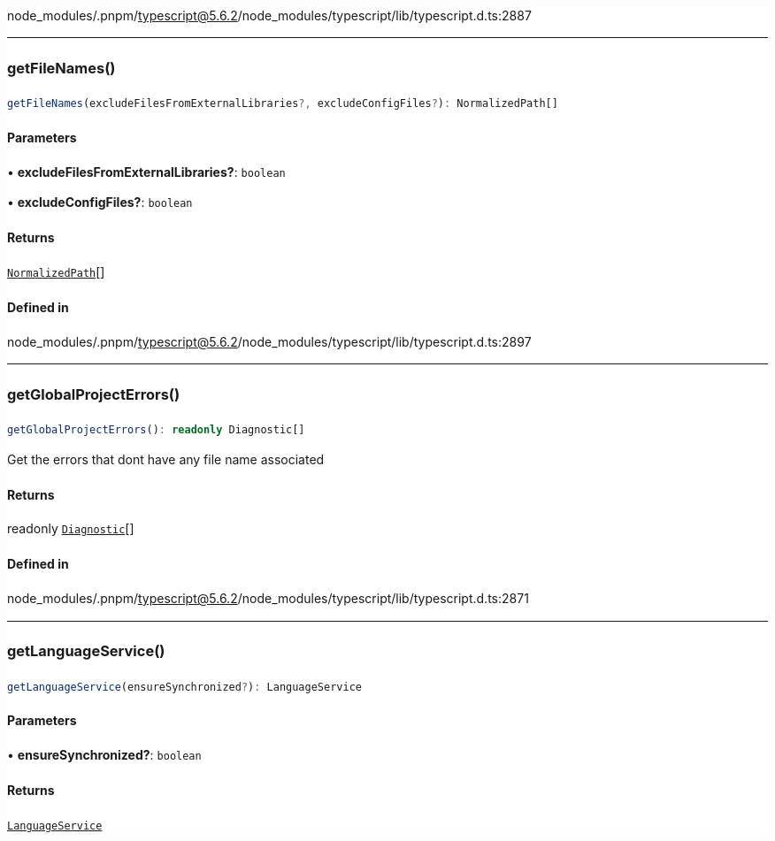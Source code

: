 node\_modules/.pnpm/typescript@5.6.2/node\_modules/typescript/lib/typescript.d.ts:2887

***

### getFileNames()

```ts
getFileNames(excludeFilesFromExternalLibraries?, excludeConfigFiles?): NormalizedPath[]
```

#### Parameters

• **excludeFilesFromExternalLibraries?**: `boolean`

• **excludeConfigFiles?**: `boolean`

#### Returns

[`NormalizedPath`](../type-aliases/NormalizedPath.md)[]

#### Defined in

node\_modules/.pnpm/typescript@5.6.2/node\_modules/typescript/lib/typescript.d.ts:2897

***

### getGlobalProjectErrors()

```ts
getGlobalProjectErrors(): readonly Diagnostic[]
```

Get the errors that dont have any file name associated

#### Returns

readonly [`Diagnostic`](../../../interfaces/Diagnostic.md)[]

#### Defined in

node\_modules/.pnpm/typescript@5.6.2/node\_modules/typescript/lib/typescript.d.ts:2871

***

### getLanguageService()

```ts
getLanguageService(ensureSynchronized?): LanguageService
```

#### Parameters

• **ensureSynchronized?**: `boolean`

#### Returns

[`LanguageService`](../../../interfaces/LanguageService.md)
